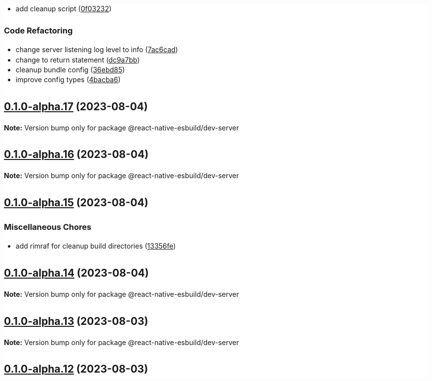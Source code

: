 - add cleanup script ([0f03232](https://github.com/leegeunhyeok/react-native-esbuild/commit/0f032326ad5a412942b77f40130d38a3efeff472))

### Code Refactoring

- change server listening log level to info ([7ac6cad](https://github.com/leegeunhyeok/react-native-esbuild/commit/7ac6cada527af0f4dc183e529d8674a09eb4da9b))
- change to return statement ([dc9a7bb](https://github.com/leegeunhyeok/react-native-esbuild/commit/dc9a7bb2e2df1430aa0986caaf6813d420d44245))
- cleanup bundle config ([36ebd85](https://github.com/leegeunhyeok/react-native-esbuild/commit/36ebd85b16d68561847d55377fcadaa2217bb4c0))
- improve config types ([4bacba6](https://github.com/leegeunhyeok/react-native-esbuild/commit/4bacba65c9609191490d89b488a9e00d3127ef38))

## [0.1.0-alpha.17](https://github.com/leegeunhyeok/react-native-esbuild/compare/v0.1.0-alpha.16...v0.1.0-alpha.17) (2023-08-04)

**Note:** Version bump only for package @react-native-esbuild/dev-server

## [0.1.0-alpha.16](https://github.com/leegeunhyeok/react-native-esbuild/compare/v0.1.0-alpha.15...v0.1.0-alpha.16) (2023-08-04)

**Note:** Version bump only for package @react-native-esbuild/dev-server

## [0.1.0-alpha.15](https://github.com/leegeunhyeok/react-native-esbuild/compare/v0.1.0-alpha.14...v0.1.0-alpha.15) (2023-08-04)

### Miscellaneous Chores

- add rimraf for cleanup build directories ([13356fe](https://github.com/leegeunhyeok/react-native-esbuild/commit/13356fec1868b7634da86bca522e987b5bee2284))

## [0.1.0-alpha.14](https://github.com/leegeunhyeok/react-native-esbuild/compare/v0.1.0-alpha.13...v0.1.0-alpha.14) (2023-08-04)

**Note:** Version bump only for package @react-native-esbuild/dev-server

## [0.1.0-alpha.13](https://github.com/leegeunhyeok/react-native-esbuild/compare/v0.1.0-alpha.12...v0.1.0-alpha.13) (2023-08-03)

**Note:** Version bump only for package @react-native-esbuild/dev-server

## [0.1.0-alpha.12](https://github.com/leegeunhyeok/react-native-esbuild/compare/v0.1.0-alpha.11...v0.1.0-alpha.12) (2023-08-03)
